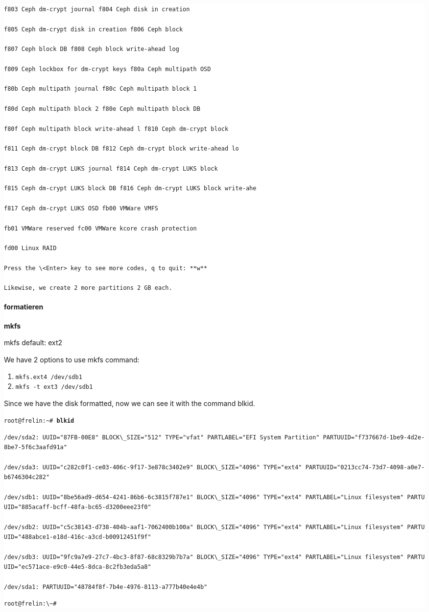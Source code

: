 ```console
f803 Ceph dm-crypt journal f804 Ceph disk in creation

f805 Ceph dm-crypt disk in creation f806 Ceph block

f807 Ceph block DB f808 Ceph block write-ahead log

f809 Ceph lockbox for dm-crypt keys f80a Ceph multipath OSD

f80b Ceph multipath journal f80c Ceph multipath block 1

f80d Ceph multipath block 2 f80e Ceph multipath block DB

f80f Ceph multipath block write-ahead l f810 Ceph dm-crypt block

f811 Ceph dm-crypt block DB f812 Ceph dm-crypt block write-ahead lo

f813 Ceph dm-crypt LUKS journal f814 Ceph dm-crypt LUKS block

f815 Ceph dm-crypt LUKS block DB f816 Ceph dm-crypt LUKS block write-ahe

f817 Ceph dm-crypt LUKS OSD fb00 VMWare VMFS

fb01 VMWare reserved fc00 VMWare kcore crash protection

fd00 Linux RAID

Press the \<Enter> key to see more codes, q to quit: **w**

Likewise, we create 2 more partitions 2 GB each.
```

#### formatieren <a href="#o01d80s2ilhk" id="o01d80s2ilhk"></a>

**mkfs**

mkfs default: ext2

We have 2 options to use mkfs command:

1. <code>mkfs.ext4 /dev/sdb1</code>
2. <code>mkfs -t ext3 /dev/sdb1</code>

Since we have the disk formatted, now we can see it with the command blkid.

<code>root@frelin:\~# <b>blkid</b></code>

```console
/dev/sda2: UUID="87FB-00E8" BLOCK\_SIZE="512" TYPE="vfat" PARTLABEL="EFI System Partition" PARTUUID="f737667d-1be9-4d2e-8be7-5f6c3aafd91a"

/dev/sda3: UUID="c282c0f1-ce03-406c-9f17-3e878c3402e9" BLOCK\_SIZE="4096" TYPE="ext4" PARTUUID="0213cc74-73d7-4098-a0e7-b6746304c282"

/dev/sdb1: UUID="8be56ad9-d654-4241-86b6-6c3815f787e1" BLOCK\_SIZE="4096" TYPE="ext4" PARTLABEL="Linux filesystem" PARTUUID="885acaff-bcff-48fa-bc65-d3200eee23f0"

/dev/sdb2: UUID="c5c38143-d738-404b-aaf1-7062400b100a" BLOCK\_SIZE="4096" TYPE="ext4" PARTLABEL="Linux filesystem" PARTUUID="488abce1-e18d-416c-a3cd-b00912451f9f"

/dev/sdb3: UUID="9fc9a7e9-27c7-4bc3-8f87-68c8329b7b7a" BLOCK\_SIZE="4096" TYPE="ext4" PARTLABEL="Linux filesystem" PARTUUID="ec571ace-e9c0-44e5-8dca-8c2fb3eda5a8"

/dev/sda1: PARTUUID="48784f8f-7b4e-4976-8113-a777b40e4e4b"
```
```console
root@frelin:\~#
```